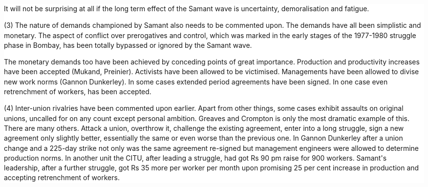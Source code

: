 It will not be surprising at all if the
long term effect of the Samant wave is
uncertainty, demoralisation and fatigue.

(3) The nature of demands championed
by Samant also needs to be
commented upon. The demands have
all been simplistic and monetary. The
aspect of conflict over prerogatives and
control, which was marked in the
early stages of the 1977-1980 struggle
phase in Bombay, has been totally
bypassed or ignored by the Samant
wave.

The monetary demands too have
been achieved by conceding points of
great importance. Production and
productivity increases have been
accepted (Mukand, Preinier). Activists
have been allowed to be victimised.
Managements have been allowed to
divise new work norms (Gannon Dunkerley).
In some cases extended period
agreements have been signed. In one
case even retrenchment of workers, has
been accepted.

(4) Inter-union rivalries have been
commented upon earlier. Apart from
other things, some cases exhibit assaults
on original unions, uncalled for on any
count except personal ambition. Greaves
and Crompton is only the most
dramatic example of this. There are
many others. Attack a union, overthrow
it, challenge the existing agreement,
enter into a long struggle, sign a new
agreement only slightly better, essentially
the same or even worse than the
previous one. In Gannon Dunkerley
after a union change and a 225-day
strike not only was the same agreement
re-signed but management engineers
were allowed to determine production
norms. In another unit the CITU, after
leading a struggle, had got Rs 90 pm
raise for 900 workers. Samant's leadership,
after a further struggle, got Rs 35
more per worker per month upon promising
25 per cent increase in production
and accepting retrenchment of
workers.
